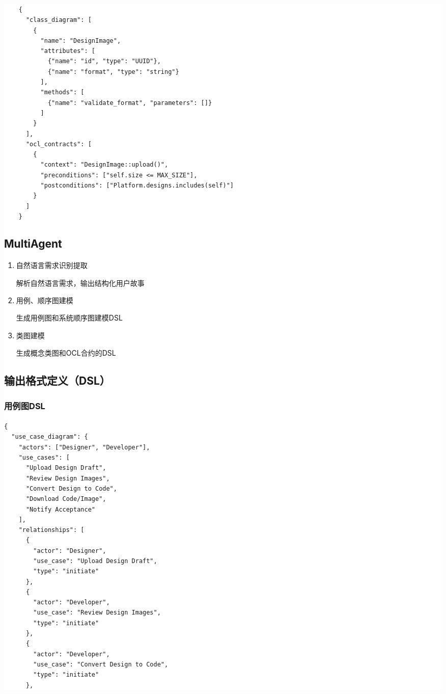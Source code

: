 ```
    {
      "class_diagram": [
        {
          "name": "DesignImage",
          "attributes": [
            {"name": "id", "type": "UUID"},
            {"name": "format", "type": "string"}
          ],
          "methods": [
            {"name": "validate_format", "parameters": []}
          ]
        }
      ],
      "ocl_contracts": [
        {
          "context": "DesignImage::upload()",
          "preconditions": ["self.size <= MAX_SIZE"],
          "postconditions": ["Platform.designs.includes(self)"]
        }
      ]
    }
```
## MultiAgent
1. 自然语言需求识别提取

    解析自然语言需求，输出结构化用户故事
2. 用例、顺序图建模

    生成用例图和系统顺序图建模DSL
3. 类图建模

    生成概念类图和OCL合约的DSL
    
## 输出格式定义（DSL）
### 用例图DSL
```
{
  "use_case_diagram": {
    "actors": ["Designer", "Developer"],
    "use_cases": [
      "Upload Design Draft",
      "Review Design Images",
      "Convert Design to Code",
      "Download Code/Image",
      "Notify Acceptance"
    ],
    "relationships": [
      {
        "actor": "Designer",
        "use_case": "Upload Design Draft",
        "type": "initiate"
      },
      {
        "actor": "Developer",
        "use_case": "Review Design Images",
        "type": "initiate"
      },
      {
        "actor": "Developer",
        "use_case": "Convert Design to Code",
        "type": "initiate"
      },
```